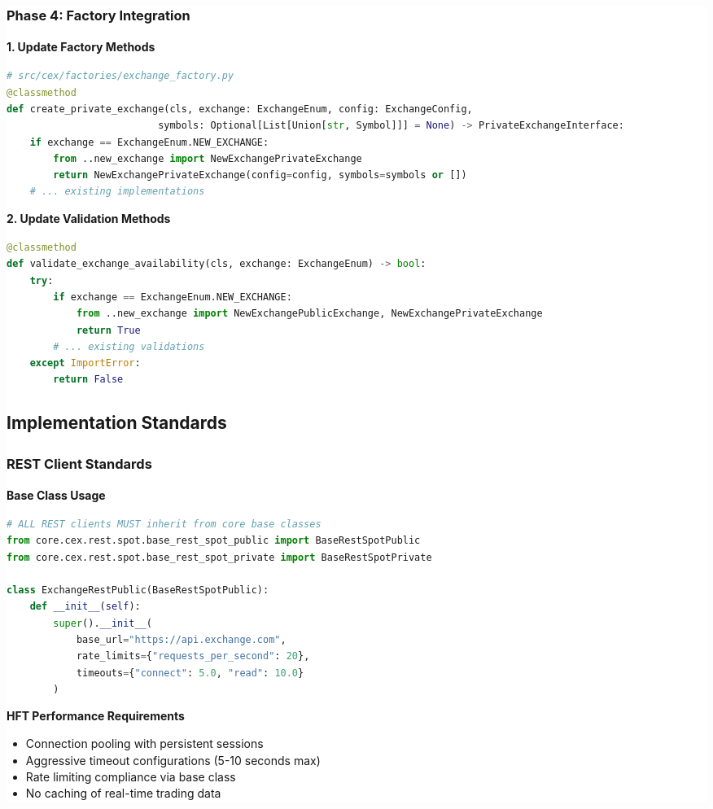 
### Phase 4: Factory Integration

**1. Update Factory Methods**
```python
# src/cex/factories/exchange_factory.py
@classmethod
def create_private_exchange(cls, exchange: ExchangeEnum, config: ExchangeConfig, 
                          symbols: Optional[List[Union[str, Symbol]]] = None) -> PrivateExchangeInterface:
    if exchange == ExchangeEnum.NEW_EXCHANGE:
        from ..new_exchange import NewExchangePrivateExchange
        return NewExchangePrivateExchange(config=config, symbols=symbols or [])
    # ... existing implementations
```

**2. Update Validation Methods**
```python
@classmethod
def validate_exchange_availability(cls, exchange: ExchangeEnum) -> bool:
    try:
        if exchange == ExchangeEnum.NEW_EXCHANGE:
            from ..new_exchange import NewExchangePublicExchange, NewExchangePrivateExchange
            return True
        # ... existing validations
    except ImportError:
        return False
```

## Implementation Standards

### REST Client Standards

**Base Class Usage**
```python
# ALL REST clients MUST inherit from core base classes
from core.cex.rest.spot.base_rest_spot_public import BaseRestSpotPublic
from core.cex.rest.spot.base_rest_spot_private import BaseRestSpotPrivate

class ExchangeRestPublic(BaseRestSpotPublic):
    def __init__(self):
        super().__init__(
            base_url="https://api.exchange.com",
            rate_limits={"requests_per_second": 20},
            timeouts={"connect": 5.0, "read": 10.0}
        )
```

**HFT Performance Requirements**
- Connection pooling with persistent sessions
- Aggressive timeout configurations (5-10 seconds max)
- Rate limiting compliance via base class
- No caching of real-time trading data
